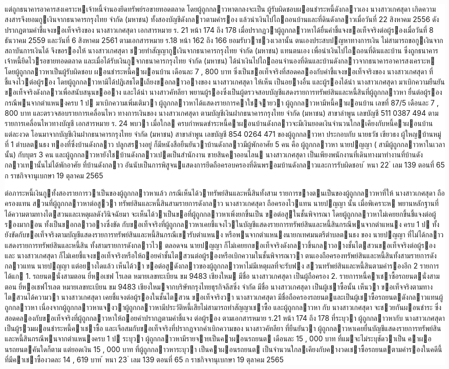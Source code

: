 แต่ถูกธนาคารอาคารสงเคราะหเจ้าหนี้จํานองยึดทรัพย์รอขายทอดตลาด โดยผู้ถูกกลาวหาตกลงจะเป็น ผู้รับผิดชอบผอนชําระหนี้ดังกลาวเอง นางสาวเกศสุดา เกิดความสงสารจึงยอมกูเงินจากธนาคารกรุงไทย จํากัด (มหาชน) ทั้งสองบัญชีดังกลาวตามคํารอง แล้วนําเงินไปไถถอนบ้านและที่ดินดังกลาวเมื่อวันที่ 22 สิงหาคม 2556 ดังปรากฏตามคําชี้แจงขอเท็จจริงของ นางสาวเกศสุดา เอกสารหมาย ร. 21 หน้า 174 ถึง 178 เมื่อปรากฏวาผู้ถูกกลาวหาได้ยื่นคําชี้แจงขอเท็จจริงต่อผู้รองเมื่อวันที่ 8 ธันวาคม 2559 และวันที่ 6 สิงหาคม 2561 ตามเอกสารหมาย ร.18 หน้า 162 ถึง 166 ยอมรับวาชวงเวลานั้น ตนเองประสบปญหาทางการเงิน ไม่สามารถขอกูเงินจากสถาบันการเงินได้ จึงขอรองให้ นางสาวเกศสุดา ชวยทําสัญญากูเงินจากธนาคารกรุงไทย จํากัด (มหาชน) แทนตนเอง เพื่อนําเงินไปไถถอนที่ดินและบ้าน ซึ่งถูกธนาคารเจ้าหนี้ยึดไวรอขายทอดตลาด และเมื่อได้รับเงินกูจากธนาคารกรุงไทย จํากัด (มหาชน) ได้นําเงินไปไถถอนจํานองที่ดินและบ้านดังกลาวจากธนาคารอาคารสงเคราะห โดยผู้ถูกกลาวหาเป็นผู้รับผิดชอบ ผอนชําระหนี้คาผอนบ้าน เดือนละ 7 , 800 บาท ซึ่งเป็นขอเท็จจริงที่สอดคลองกับคําชี้แจงขอเท็จจริงของ นางสาวเกศสุดา ที่ชี้แจงไวต่อผู้รอง โดยผู้ถูกกลาวหามิได้ปฏิเสธโตเถียงขอกลาวอางของ นางสาวเกศสุดา ให้เห็น เป็นอยางอื่น และผู้รองได้นํา นางสาวเกศสุดา มาเบิกความยืนยันขอเท็จจริงดังกลาวเพื่อสนับสนุนขออาง และได้นํา นางสาวคัทลียา พยานผู้รองซึ่งเป็นผู้ตรวจสอบบัญชีแสดงรายการทรัพย์สินและหนี้สินที่ผู้ถูกกลาวหา ยื่นต่อผู้รองกรณีพนจากตําแหนงครบ 1 ป มาเบิกความเพิ่มเติมวา ผู้ถูกกลาวหาได้แสดงรายการคาใชจายวา ผู้ถูกกลาวหามีหนี้คาผอนบ้าน เลขที่ 87/5 เดือนละ 7 , 800 บาท และตรวจสอบรายการเคลื่อนไหว ทางการเงินของ นางสาวเกศสุดา ตามบัญชีเงินฝากธนาคารกรุงไทย จํากัด (มหาชน) สาขาลําพูน เลขบัญชี 511 0387 494 ตามรายการเคลื่อนไหวทางบัญชี เอกสารหมาย ร. 24 พบวา เมื่อใกล ครบกําหนดชําระหนี้คาผอนบ้านดังกลาวจะมีเงินยอดเงินจํานวนใกลเคียงกับหนี้คาผอนบ้านแต่ละงวด โอนมาจากบัญชีเงินฝากธนาคารกรุงไทย จํากัด (มหาชน) สาขาลําพูน เลขบัญชี 854 0264 471 ของผู้ถูกกลาวหา ประกอบกับ นายธวัช เขียวธง ผู้ใหญบ้านหมู่ที่ 1 ตําบลตนธง ทองที่ซึ่งบ้านดังกลาว ปลูกสรางอยู่ ก็มีหนังสือยืนยันวาบ้านดังกลาวมีผู้พักอาศัย 5 คน คือ ผู้ถูกกลาวหา นายปญญา ( สามีผู้ถูกกลาวหาในเวลานั้น) กับบุตร 3 คน และผู้ถูกกลาวหายังใชบ้านดังกลาวเปดเป็นสํานักงาน ขายสินคาออนไลน นางสาวเกศสุดา เป็นเพียงพนักงานที่เดินทางมาทํางานที่บ้านดังกลาวเทานั้นไม่ได้พักอาศัย ที่บ้านดังกลาว อันนับเป็นการพิสูจนแสดงการยึดถือครอบครองที่ดินพรอมบ้านดังกลาวและการรับผิดชอบ ้ หนา 22 ่ เลม 139 ตอนที่ 65 ก ราชกิจจานุเบกษา 19 ตุลาคม 2565

ต่อภาระหนี้เงินกูทั้งสองรายการวาเป็นของผู้ถูกกลาวหาแล้ว กรณีเห็นได้วาทรัพย์สินและหนี้สินทั้งสาม รายการขางตนเป็นของผู้ถูกกลาวหาที่ให้ นางสาวเกศสุดา ถือครองแทน สวนที่ผู้ถูกกลาวหาต่อสูวา ทรัพย์สินและหนี้สินสามรายการดังกลาว นางสาวเกศสุดา ถือครองไวแทน นายปญญา นั้น เมื่อพิเคราะห พยานหลักฐานที่ได้ความตามทางไตสวนและเหตุผลดังวินิจฉัยมา จะเห็นได้วาเป็นขอที่ผู้ถูกกลาวหาเพิ่งยกขึ้นเป็น ขอต่อสูในชั้นพิจารณา โดยผู้ถูกกลาวหาไม่เคยยกขึ้นชี้แจงต่อผู้รองมากอน ทั้งเป็นขอกลาวอางซึ่งขัด กับขอเท็จจริงที่ผู้ถูกกลาวหาเคยชี้แจงไวในบัญชีแสดงรายการทรัพย์สินและหนี้สินกรณีพนจากตําแหนง ครบ 1 ป ทั้งยังขัดกับขอเท็จจริงตามบัญชีแสดงรายการทรัพย์สินและหนี้สินกรณีเขารับตําแหนง หรือพนจากตําแหนงนายกเทศมนตรีตําบลตนธง ของ นายปญญา ที่ไม่ได้กลาวแสดงรายการทรัพย์สินและหนี้สิน ทั้งสามรายการดังกลาวไว ตลอดจน นายปญญา ก็ไม่เคยยกขอเท็จจริงดังกลาวขึ้นกลาวอางชั้นไตสวนขอเท็จจริงต่อผู้รอง และ นางสาวเกศสุดา ก็ไม่เคยชี้แจงขอเท็จจริงหรือให้ถอยคําชั้นไตสวนต่อผู้รองหรือเบิกความในชั้นพิจารณาวา ตนเองถือครองทรัพย์สินและหนี้สินทั้งสามรายการดังกลาวแทน นายปญญา แต่อยางใดแล้ว เห็นได้วา ขอต่อสูดังกลาวของผู้ถูกกลาวหาไม่มีเหตุผลที่จะรับฟง สวนทรัพย์สินและหนี้สินตามคํารองอีก 2 รายการ ได้แก 1. รถยนตนั่งสามตอน ยี่หอเชฟ โรเลต หมายเลขทะเบียน ขม 9483 เชียงใหม มีชื่อ นางสาวเกศสุดา เป็นผู้ถือครอง 2. รายการหนี้คาเชาซื้อรถยนตนั่งสามตอน ยี่หอเชฟโรเลต หมายเลขทะเบียน ขม 9483 เชียงใหมจากบริษัทกรุงไทยธุรกิจลีสซิ่ง จํากัด มีชื่อ นางสาวเกศสุดา เป็นผู้เชาซื้อนั้น เห็นวา ขอเท็จจริงตามทางไตสวนได้ความวา นางสาวเกศสุดา เคยชี้แจงต่อผู้รองในชั้นไตสวน ขอเท็จจริงวา นางสาวเกศสุดา มีชื่อถือครองรถยนตและเป็นผู้เชาซื้อรถยนตดังกลาวแทนผู้ถูกกลาวหา เนื่องจากผู้ถูกกลาวหาแจงวาผู้ถูกกลาวหามีประวัติหนี้เสียไม่สามารถทําสัญญาเชาซื้อ และผู้ถูกกลาวหา กับ นางสาวเกศสุดา จะชวยกันผอนชําระ ซึ่งสอดคลองกับขอเท็จจริงที่ผู้ถูกกลาวหาให้ถอยคําปรากฏตามคําชี้แจง ต่อผู้รอง ตามเอกสารหมาย ร.21 หน้า 174 ถึง 178 ที่ระบุวา ผู้ถูกกลาวหากับ นางสาวเกศสุดา เป็นผู้รวมผอนชําระหนี้คาเชาซื้อ และเจือสมกับขอเท็จจริงที่ปรากฏจากคําเบิกความของ นางสาวคัทลียา ที่ยืนยันวา ผู้ถูกกลาวหาเคยยื่นบัญชีแสดงรายการทรัพย์สินและหนี้สินกรณีพนจากตําแหนงครบ 1 ป ระบุวา ผู้ถูกกลาวหามีรายจายเป็นคาผอนรถยนต เดือนละ 15 , 000 บาท ที่แมจะไม่ระบุชัดวาเป็น คาผอนรถยนตคันใดก็ตาม แต่ยอดเงิน 15 , 000 บาท ที่ผู้ถูกกลาวหาระบุวา เป็นคาผอนรถยนต เป็นจํานวนใกลเคียงกับคางวดเชาซื้อรถยนตตามคํารองในคดีนี้ที่มีคาเชาซื้องวดละ 14 , 619 บาท ้ หนา 23 ่ เลม 139 ตอนที่ 65 ก ราชกิจจานุเบกษา 19 ตุลาคม 2565
